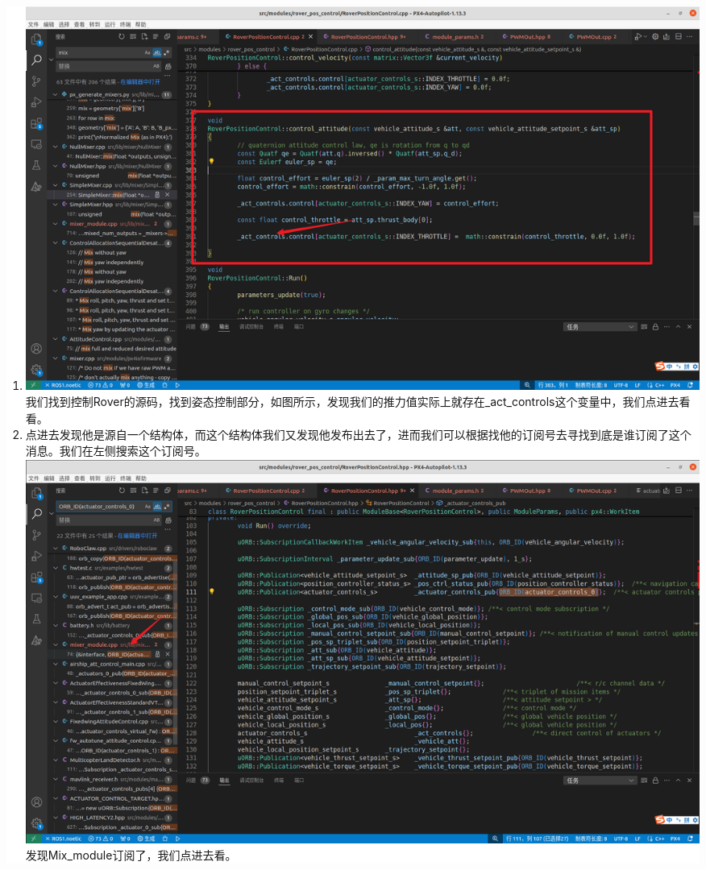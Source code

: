 1. ![alt text](.assets_IMG/Pixhawk_note/image-79.png)我们找到控制Rover的源码，找到姿态控制部分，如图所示，发现我们的推力值实际上就存在_act_controls这个变量中，我们点进去看看。
2. 点进去发现他是源自一个结构体，而这个结构体我们又发现他发布出去了，进而我们可以根据找他的订阅号去寻找到底是谁订阅了这个消息。我们在左侧搜索这个订阅号。![alt text](.assets_IMG/Pixhawk_note/image-80.png)发现Mix_module订阅了，我们点进去看。